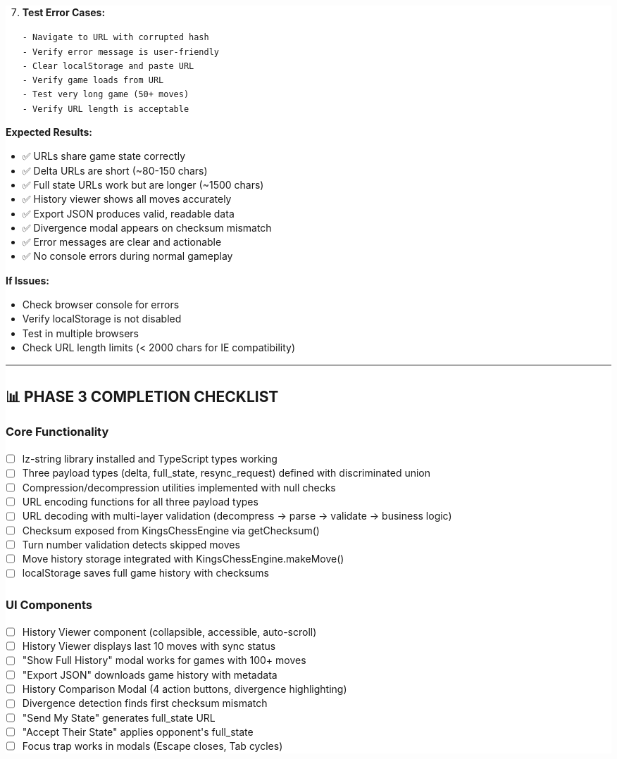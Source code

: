 7. **Test Error Cases:**
   ```
   - Navigate to URL with corrupted hash
   - Verify error message is user-friendly
   - Clear localStorage and paste URL
   - Verify game loads from URL
   - Test very long game (50+ moves)
   - Verify URL length is acceptable
   ```

**Expected Results:**
- ✅ URLs share game state correctly
- ✅ Delta URLs are short (~80-150 chars)
- ✅ Full state URLs work but are longer (~1500 chars)
- ✅ History viewer shows all moves accurately
- ✅ Export JSON produces valid, readable data
- ✅ Divergence modal appears on checksum mismatch
- ✅ Error messages are clear and actionable
- ✅ No console errors during normal gameplay

**If Issues:**
- Check browser console for errors
- Verify localStorage is not disabled
- Test in multiple browsers
- Check URL length limits (< 2000 chars for IE compatibility)

---

## 📊 PHASE 3 COMPLETION CHECKLIST

### Core Functionality
- [ ] lz-string library installed and TypeScript types working
- [ ] Three payload types (delta, full_state, resync_request) defined with discriminated union
- [ ] Compression/decompression utilities implemented with null checks
- [ ] URL encoding functions for all three payload types
- [ ] URL decoding with multi-layer validation (decompress → parse → validate → business logic)
- [ ] Checksum exposed from KingsChessEngine via getChecksum()
- [ ] Turn number validation detects skipped moves
- [ ] Move history storage integrated with KingsChessEngine.makeMove()
- [ ] localStorage saves full game history with checksums

### UI Components
- [ ] History Viewer component (collapsible, accessible, auto-scroll)
- [ ] History Viewer displays last 10 moves with sync status
- [ ] "Show Full History" modal works for games with 100+ moves
- [ ] "Export JSON" downloads game history with metadata
- [ ] History Comparison Modal (4 action buttons, divergence highlighting)
- [ ] Divergence detection finds first checksum mismatch
- [ ] "Send My State" generates full_state URL
- [ ] "Accept Their State" applies opponent's full_state
- [ ] Focus trap works in modals (Escape closes, Tab cycles)
